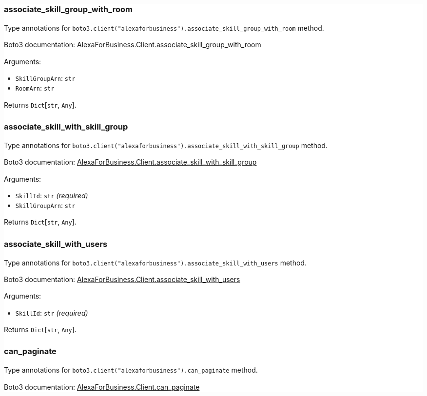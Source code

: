 ### associate_skill_group_with_room

Type annotations for
`boto3.client("alexaforbusiness").associate_skill_group_with_room` method.

Boto3 documentation:
[AlexaForBusiness.Client.associate_skill_group_with_room](https://boto3.amazonaws.com/v1/documentation/api/1.17.73/reference/services/alexaforbusiness.html#AlexaForBusiness.Client.associate_skill_group_with_room)

Arguments:

- `SkillGroupArn`: `str`
- `RoomArn`: `str`

Returns `Dict`\[`str`, `Any`\].

### associate_skill_with_skill_group

Type annotations for
`boto3.client("alexaforbusiness").associate_skill_with_skill_group` method.

Boto3 documentation:
[AlexaForBusiness.Client.associate_skill_with_skill_group](https://boto3.amazonaws.com/v1/documentation/api/1.17.73/reference/services/alexaforbusiness.html#AlexaForBusiness.Client.associate_skill_with_skill_group)

Arguments:

- `SkillId`: `str` *(required)*
- `SkillGroupArn`: `str`

Returns `Dict`\[`str`, `Any`\].

### associate_skill_with_users

Type annotations for
`boto3.client("alexaforbusiness").associate_skill_with_users` method.

Boto3 documentation:
[AlexaForBusiness.Client.associate_skill_with_users](https://boto3.amazonaws.com/v1/documentation/api/1.17.73/reference/services/alexaforbusiness.html#AlexaForBusiness.Client.associate_skill_with_users)

Arguments:

- `SkillId`: `str` *(required)*

Returns `Dict`\[`str`, `Any`\].

### can_paginate

Type annotations for `boto3.client("alexaforbusiness").can_paginate` method.

Boto3 documentation:
[AlexaForBusiness.Client.can_paginate](https://boto3.amazonaws.com/v1/documentation/api/1.17.73/reference/services/alexaforbusiness.html#AlexaForBusiness.Client.can_paginate)
